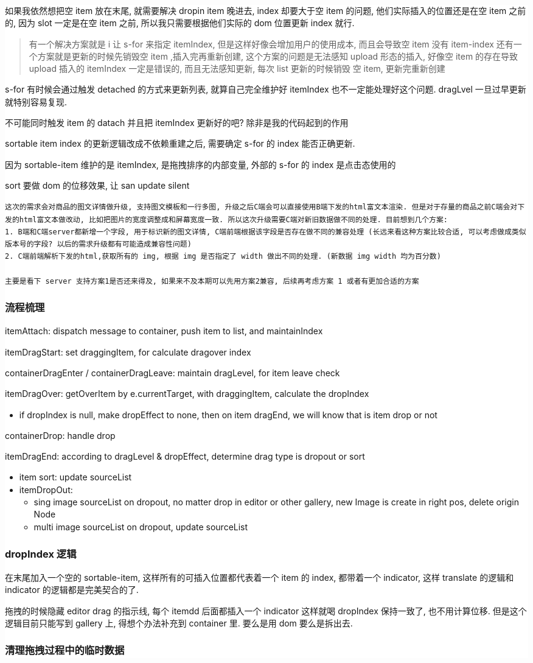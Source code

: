 如果我依然想把空 item 放在末尾, 就需要解决 dropin item 晚进去, index 却要大于空 item 的问题, 他们实际插入的位置还是在空 item 之前的, 因为 slot 一定是在空 item 之前, 所以我只需要根据他们实际的 dom 位置更新 index 就行.

> 有一个解决方案就是 i 让 s-for 来指定 itemIndex, 但是这样好像会增加用户的使用成本, 而且会导致空 item 没有 item-index
> 还有一个方案就是更新的时候先销毁空 item ,插入完再重新创建, 这个方案的问题是无法感知 upload 形态的插入, 好像空 item 的存在导致 upload 插入的 itemIndex 一定是错误的, 而且无法感知更新, 每次 list 更新的时候销毁 空 item, 更新完重新创建

s-for 有时候会通过触发 detached 的方式来更新列表, 就算自己完全维护好 itemIndex 也不一定能处理好这个问题. dragLvel 一旦过早更新就特别容易复现.

不可能同时触发 item 的 datach 并且把 itemIndex 更新好的吧? 除非是我的代码起到的作用

sortable item index 的更新逻辑改成不依赖重建之后, 需要确定 s-for 的 index 能否正确更新.

因为 sortable-item 维护的是 itemIndex, 是拖拽排序的内部变量, 外部的 s-for 的 index 是点击态使用的

sort 要做 dom 的位移效果, 让 san update silent

```
这次的需求会对商品的图文详情做升级, 支持图文模板和一行多图, 升级之后C端会可以直接使用B端下发的html富文本渲染. 但是对于存量的商品之前C端会对下发的html富文本做改动, 比如把图片的宽度调整成和屏幕宽度一致. 所以这次升级需要C端对新旧数据做不同的处理. 目前想到几个方案:
1. B端和C端server都新增一个字段, 用于标识新的图文详情, C端前端根据该字段是否存在做不同的兼容处理 (长远来看这种方案比较合适, 可以考虑做成类似版本号的字段? 以后的需求升级都有可能造成兼容性问题)
2. C端前端解析下发的html,获取所有的 img, 根据 img 是否指定了 width 做出不同的处理. (新数据 img width 均为百分数)

主要是看下 server 支持方案1是否还来得及, 如果来不及本期可以先用方案2兼容, 后续再考虑方案 1 或者有更加合适的方案
```

### 流程梳理

itemAttach: dispatch message to container, push item to list, and maintainIndex

itemDragStart: set draggingItem, for calculate dragover index

containerDragEnter / containerDragLeave: maintain dragLevel, for item leave check

itemDragOver: getOverItem by e.currentTarget, with draggingItem, calculate the dropIndex

+ if dropIndex is null, make dropEffect to none, then on item dragEnd, we will know that is item drop or not

containerDrop: handle drop

itemDragEnd: according to dragLevel & dropEffect, determine drag type is dropout or sort

+ item sort: update sourceList
+ itemDropOut:
	+ sing image sourceList on dropout, no matter drop in editor or other gallery, new Image is create in right pos, delete origin Node
	+ multi image sourceList on dropout, update sourceList

### dropIndex 逻辑

在末尾加入一个空的 sortable-item, 这样所有的可插入位置都代表着一个 item 的 index, 都带着一个 indicator, 这样 translate 的逻辑和 indicator 的逻辑都是完美契合的了.

拖拽的时候隐藏 editor drag 的指示线, 每个 itemdd 后面都插入一个 indicator 这样就喝 dropIndex 保持一致了, 也不用计算位移. 但是这个逻辑目前只能写到 gallery 上, 得想个办法补充到 container 里. 要么是用 dom 要么是拆出去.

### 清理拖拽过程中的临时数据

